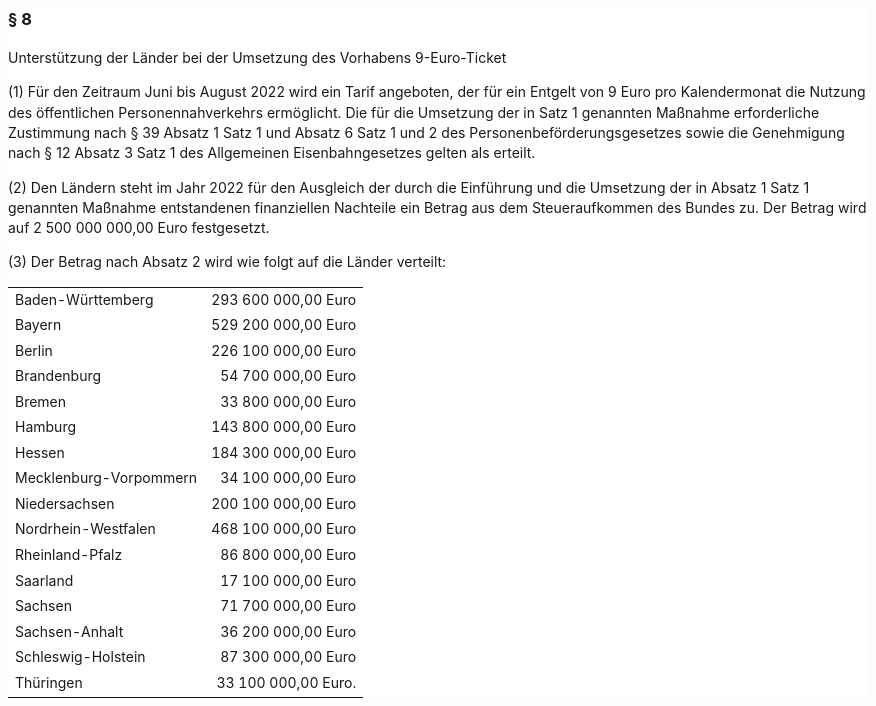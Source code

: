 <span id="BJNR239500993BJNE000806130.html"></span>

### § 8  
Unterstützung der Länder bei der Umsetzung des Vorhabens 9-Euro-Ticket

<div>

<div class="jnhtml">

<div>

<div class="jurAbsatz">

(1) Für den Zeitraum Juni bis August 2022 wird ein Tarif angeboten, der
für ein Entgelt von 9 Euro pro Kalendermonat die Nutzung des
öffentlichen Personennahverkehrs ermöglicht. Die für die Umsetzung der
in Satz 1 genannten Maßnahme erforderliche Zustimmung nach § 39 Absatz 1
Satz 1 und Absatz 6 Satz 1 und 2 des Personenbeförderungsgesetzes sowie
die Genehmigung nach § 12 Absatz 3 Satz 1 des Allgemeinen
Eisenbahngesetzes gelten als erteilt.

</div>

<div class="jurAbsatz">

(2) Den Ländern steht im Jahr 2022 für den Ausgleich der durch die
Einführung und die Umsetzung der in Absatz 1 Satz 1 genannten Maßnahme
entstandenen finanziellen Nachteile ein Betrag aus dem Steueraufkommen
des Bundes zu. Der Betrag wird auf 2 500 000 000,00 Euro festgesetzt.

</div>

<div class="jurAbsatz">

(3) Der Betrag nach Absatz 2 wird wie folgt auf die Länder verteilt:

|                        |                     |
| :--------------------- | ------------------: |
| Baden-Württemberg      | 293 600 000,00 Euro |
| Bayern                 | 529 200 000,00 Euro |
| Berlin                 | 226 100 000,00 Euro |
| Brandenburg            |  54 700 000,00 Euro |
| Bremen                 |  33 800 000,00 Euro |
| Hamburg                | 143 800 000,00 Euro |
| Hessen                 | 184 300 000,00 Euro |
| Mecklenburg-Vorpommern |  34 100 000,00 Euro |
| Niedersachsen          | 200 100 000,00 Euro |
| Nordrhein-Westfalen    | 468 100 000,00 Euro |
| Rheinland-Pfalz        |  86 800 000,00 Euro |
| Saarland               |  17 100 000,00 Euro |
| Sachsen                |  71 700 000,00 Euro |
| Sachsen-Anhalt         |  36 200 000,00 Euro |
| Schleswig-Holstein     |  87 300 000,00 Euro |
| Thüringen              | 33 100 000,00 Euro. |
